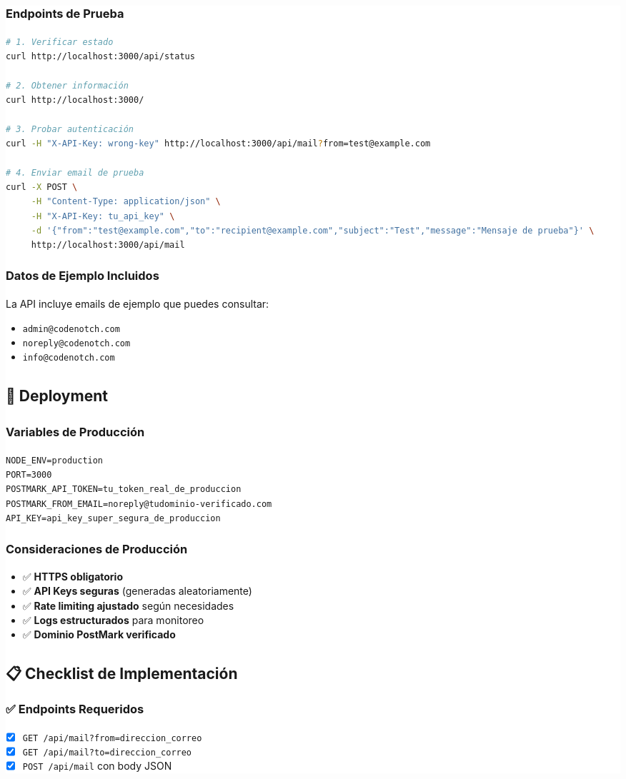 ### **Endpoints de Prueba**
```bash
# 1. Verificar estado
curl http://localhost:3000/api/status

# 2. Obtener información
curl http://localhost:3000/

# 3. Probar autenticación
curl -H "X-API-Key: wrong-key" http://localhost:3000/api/mail?from=test@example.com

# 4. Enviar email de prueba
curl -X POST \
     -H "Content-Type: application/json" \
     -H "X-API-Key: tu_api_key" \
     -d '{"from":"test@example.com","to":"recipient@example.com","subject":"Test","message":"Mensaje de prueba"}' \
     http://localhost:3000/api/mail
```

### **Datos de Ejemplo Incluidos**
La API incluye emails de ejemplo que puedes consultar:
- `admin@codenotch.com`
- `noreply@codenotch.com`  
- `info@codenotch.com`

## 🚀 Deployment

### **Variables de Producción**
```env
NODE_ENV=production
PORT=3000
POSTMARK_API_TOKEN=tu_token_real_de_produccion
POSTMARK_FROM_EMAIL=noreply@tudominio-verificado.com
API_KEY=api_key_super_segura_de_produccion
```

### **Consideraciones de Producción**
- ✅ **HTTPS obligatorio**
- ✅ **API Keys seguras** (generadas aleatoriamente)
- ✅ **Rate limiting ajustado** según necesidades
- ✅ **Logs estructurados** para monitoreo
- ✅ **Dominio PostMark verificado**

## 📋 Checklist de Implementación

### ✅ **Endpoints Requeridos**
- [x] `GET /api/mail?from=direccion_correo`
- [x] `GET /api/mail?to=direccion_correo`  
- [x] `POST /api/mail` con body JSON

